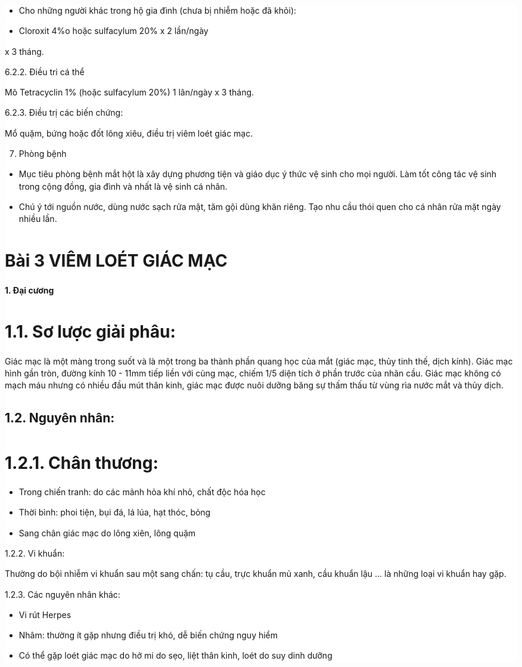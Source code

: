 - Cho những người khác trong hộ gia đình (chưa bị nhiễm hoặc đã khỏi):

+ Cloroxit 4%o hoặc sulfacylum 20% x 2 lần/ngày

x 3 tháng.

6.2.2. Điều tri cá thể

Mõ Tetracyclin 1% (hoặc sulfacylum 20%) 1 lân/ngày x 3 tháng.

6.2.3. Điều trị các biến chứng:

Mổ quặm, bứng hoặc đốt lông xiêu, điều trị viêm loét giác mạc.

7. Phòng bệnh

- Mục tiêu phòng bệnh mắt hột là xây dựng phương tiện và giáo dục ý thức vệ sinh cho mọi người. Làm tốt công tác vệ sinh trong cộng đồng, gia đình và nhất là vệ sinh cá nhân.

- Chú ý tới nguồn nước, dùng nước sạch rửa mặt, tăm gội dùng khăn riêng. Tạo nhu cầu thói quen cho cá nhân rửa mặt ngày nhiều lần.

# Bài 3 VIÊM LOÉT GIÁC MẠC

#### 1. Đại cương

# 1.1. Sơ lược giải phâu:

Giác mạc là một màng trong suốt và là một trong ba thành phần quang học của mắt (giác mạc, thủy tinh thế, dịch kính). Giác mạc hình gần tròn, đường kính 10 - 11mm tiếp liền với củng mạc, chiếm 1/5 diện tích ở phần trước của nhãn cầu. Giác mạc không có mạch máu nhưng có nhiều đầu mút thân kinh, giác mạc được nuôi dưỡng băng sự thấm thấu từ vùng rìa nước mắt và thủy dịch.

## 1.2. Nguyên nhân:

# 1.2.1. Chân thương:

- Trong chiến tranh: do các mảnh hỏa khí nhỏ, chất độc hóa học

- Thời bình: phoi tiện, bụi đá, lá lúa, hạt thóc, bỏng

- Sang chân giác mạc do lông xiên, lông quặm

1.2.2. Vi khuẩn:

Thường do bội nhiễm vi khuẩn sau một sang chấn: tụ cầu, trực khuẩn mủ xanh, cầu khuẩn lậu ... là những loại vi khuẩn hay gặp.

1.2.3. Các nguyên nhân khác:

- Vi rút Herpes

- Nhâm: thường ít gặp nhưng điều trị khó, dễ biến chứng nguy hiểm

- Có thể gặp loét giác mạc do hở mi do sẹo, liệt thân kinh, loét do suy dinh dưỡng

